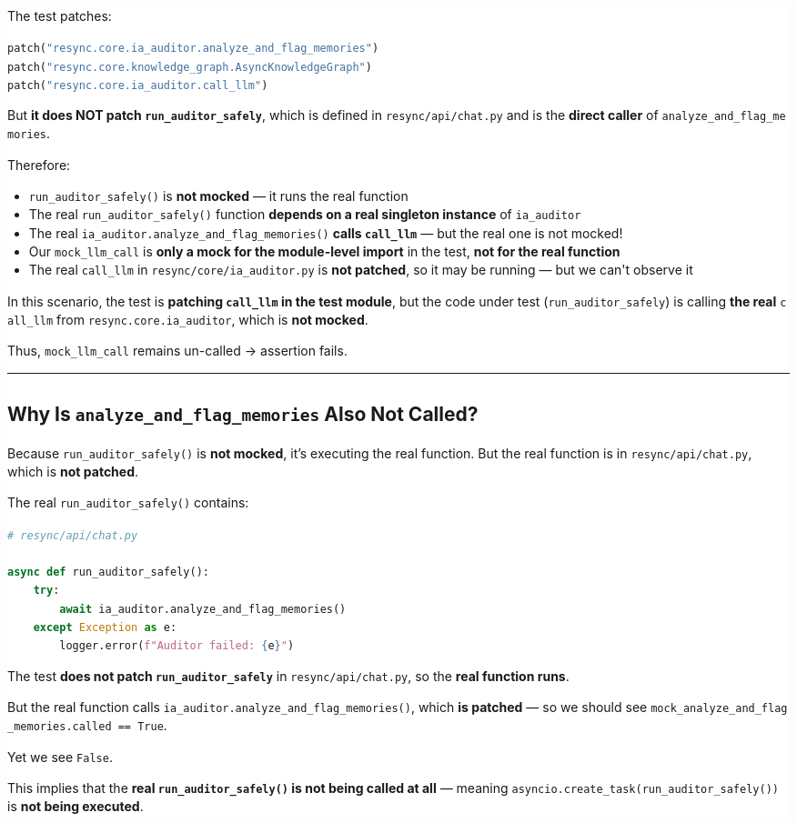 The test patches:

```python
patch("resync.core.ia_auditor.analyze_and_flag_memories")
patch("resync.core.knowledge_graph.AsyncKnowledgeGraph")
patch("resync.core.ia_auditor.call_llm")
```

But **it does NOT patch `run_auditor_safely`**, which is defined in `resync/api/chat.py` and is the **direct caller** of `analyze_and_flag_memories`.

Therefore:

- `run_auditor_safely()` is **not mocked** — it runs the real function
- The real `run_auditor_safely()` function **depends on a real singleton instance** of `ia_auditor`
- The real `ia_auditor.analyze_and_flag_memories()` **calls `call_llm`** — but the real one is not mocked!
- Our `mock_llm_call` is **only a mock for the module-level import** in the test, **not for the real function**
- The real `call_llm` in `resync/core/ia_auditor.py` is **not patched**, so it may be running — but we can't observe it

In this scenario, the test is **patching `call_llm` in the test module**, but the code under test (`run_auditor_safely`) is calling **the real** `call_llm` from `resync.core.ia_auditor`, which is **not mocked**.

Thus, `mock_llm_call` remains un-called → assertion fails.

---

## Why Is `analyze_and_flag_memories` Also Not Called?

Because `run_auditor_safely()` is **not mocked**, it’s executing the real function. But the real function is in `resync/api/chat.py`, which is **not patched**.

The real `run_auditor_safely()` contains:

```python
# resync/api/chat.py

async def run_auditor_safely():
    try:
        await ia_auditor.analyze_and_flag_memories()
    except Exception as e:
        logger.error(f"Auditor failed: {e}")
```

The test **does not patch `run_auditor_safely`** in `resync/api/chat.py`, so the **real function runs**.

But the real function calls `ia_auditor.analyze_and_flag_memories()`, which **is patched** — so we should see `mock_analyze_and_flag_memories.called == True`.

Yet we see `False`.

This implies that the **real `run_auditor_safely()` is not being called at all** — meaning `asyncio.create_task(run_auditor_safely())` is **not being executed**.
